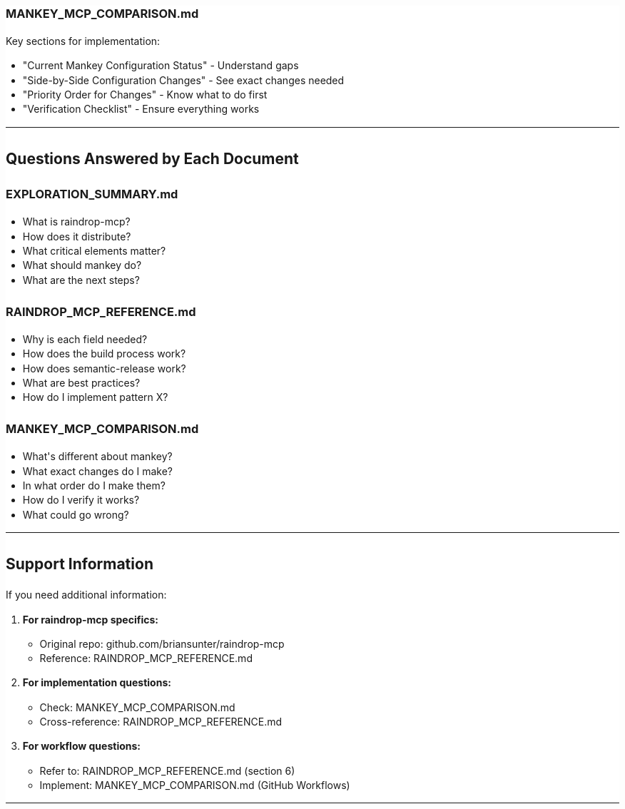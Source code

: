 ### MANKEY_MCP_COMPARISON.md

Key sections for implementation:

- "Current Mankey Configuration Status" - Understand gaps
- "Side-by-Side Configuration Changes" - See exact changes needed
- "Priority Order for Changes" - Know what to do first
- "Verification Checklist" - Ensure everything works

---

## Questions Answered by Each Document

### EXPLORATION_SUMMARY.md
- What is raindrop-mcp?
- How does it distribute?
- What critical elements matter?
- What should mankey do?
- What are the next steps?

### RAINDROP_MCP_REFERENCE.md
- Why is each field needed?
- How does the build process work?
- How does semantic-release work?
- What are best practices?
- How do I implement pattern X?

### MANKEY_MCP_COMPARISON.md
- What's different about mankey?
- What exact changes do I make?
- In what order do I make them?
- How do I verify it works?
- What could go wrong?

---

## Support Information

If you need additional information:

1. **For raindrop-mcp specifics:**
   - Original repo: github.com/briansunter/raindrop-mcp
   - Reference: RAINDROP_MCP_REFERENCE.md

2. **For implementation questions:**
   - Check: MANKEY_MCP_COMPARISON.md
   - Cross-reference: RAINDROP_MCP_REFERENCE.md

3. **For workflow questions:**
   - Refer to: RAINDROP_MCP_REFERENCE.md (section 6)
   - Implement: MANKEY_MCP_COMPARISON.md (GitHub Workflows)

---
